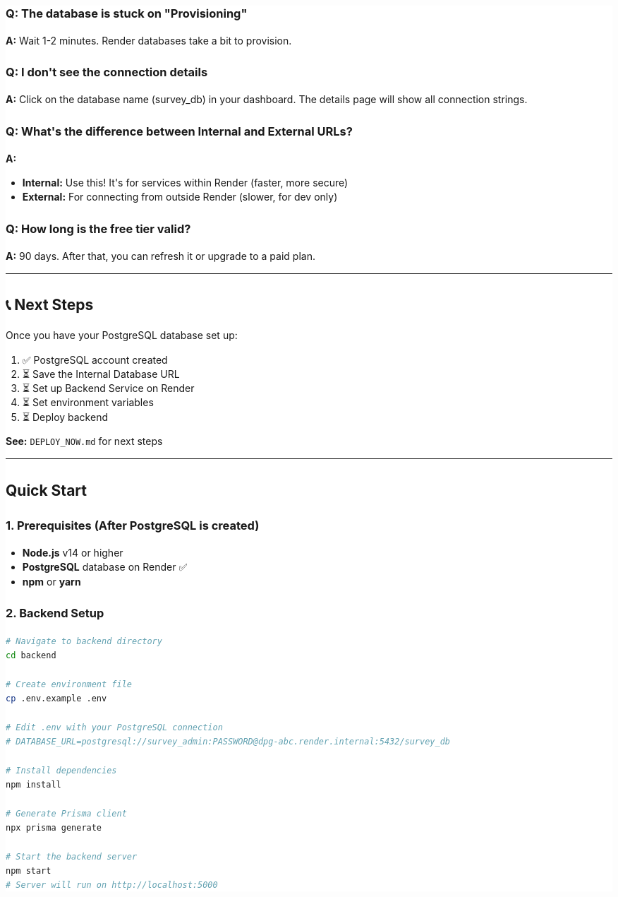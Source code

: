 ### Q: The database is stuck on "Provisioning"
**A:** Wait 1-2 minutes. Render databases take a bit to provision.

### Q: I don't see the connection details
**A:** Click on the database name (survey_db) in your dashboard. The details page will show all connection strings.

### Q: What's the difference between Internal and External URLs?
**A:** 
- **Internal:** Use this! It's for services within Render (faster, more secure)
- **External:** For connecting from outside Render (slower, for dev only)

### Q: How long is the free tier valid?
**A:** 90 days. After that, you can refresh it or upgrade to a paid plan.

---

## 📞 Next Steps

Once you have your PostgreSQL database set up:

1. ✅ PostgreSQL account created
2. ⏳ Save the Internal Database URL
3. ⏳ Set up Backend Service on Render
4. ⏳ Set environment variables
5. ⏳ Deploy backend

**See:** `DEPLOY_NOW.md` for next steps

---

## Quick Start

### 1. Prerequisites (After PostgreSQL is created)
- **Node.js** v14 or higher
- **PostgreSQL** database on Render ✅
- **npm** or **yarn**

### 2. Backend Setup

```bash
# Navigate to backend directory
cd backend

# Create environment file
cp .env.example .env

# Edit .env with your PostgreSQL connection
# DATABASE_URL=postgresql://survey_admin:PASSWORD@dpg-abc.render.internal:5432/survey_db

# Install dependencies
npm install

# Generate Prisma client
npx prisma generate

# Start the backend server
npm start
# Server will run on http://localhost:5000
```
